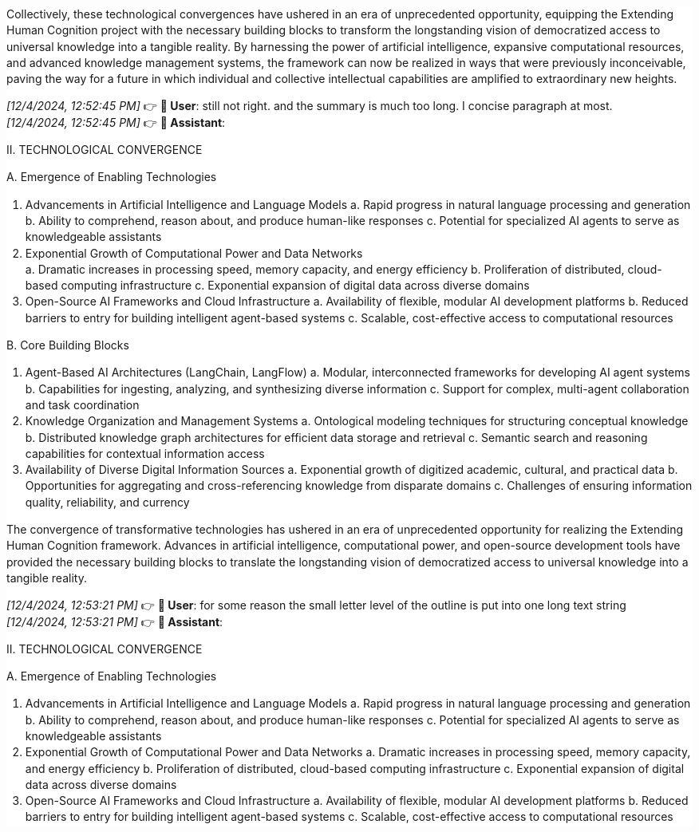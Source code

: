 Collectively, these technological convergences have ushered in an era of unprecedented opportunity, equipping the Extending Human Cognition project with the necessary building blocks to transform the longstanding vision of democratized access to universal knowledge into a tangible reality. By harnessing the power of artificial intelligence, expansive computational resources, and advanced knowledge management systems, the framework can now be realized in ways that were previously inconceivable, paving the way for a future in which individual and collective intellectual capabilities are amplified to extraordinary new heights.<br>

<i>[12/4/2024, 12:52:45 PM]</i> 👉 <b>👤 User</b>: still not right. and the summary is much too long. I concise paragraph at most.<br>
<i>[12/4/2024, 12:52:45 PM]</i> 👉 <b>🤖 Assistant</b>: 

 II. TECHNOLOGICAL CONVERGENCE

A. Emergence of Enabling Technologies
1. Advancements in Artificial Intelligence and Language Models
   a. Rapid progress in natural language processing and generation
   b. Ability to comprehend, reason about, and produce human-like responses
   c. Potential for specialized AI agents to serve as knowledgeable assistants
2. Exponential Growth of Computational Power and Data Networks  
   a. Dramatic increases in processing speed, memory capacity, and energy efficiency
   b. Proliferation of distributed, cloud-based computing infrastructure
   c. Exponential expansion of digital data across diverse domains
3. Open-Source AI Frameworks and Cloud Infrastructure
   a. Availability of flexible, modular AI development platforms
   b. Reduced barriers to entry for building intelligent agent-based systems
   c. Scalable, cost-effective access to computational resources

B. Core Building Blocks
1. Agent-Based AI Architectures (LangChain, LangFlow)
   a. Modular, interconnected frameworks for developing AI agent systems
   b. Capabilities for ingesting, analyzing, and synthesizing diverse information
   c. Support for complex, multi-agent collaboration and task coordination
2. Knowledge Organization and Management Systems
   a. Ontological modeling techniques for structuring conceptual knowledge
   b. Distributed knowledge graph architectures for efficient data storage and retrieval
   c. Semantic search and reasoning capabilities for contextual information access  
3. Availability of Diverse Digital Information Sources
   a. Exponential growth of digitized academic, cultural, and practical data
   b. Opportunities for aggregating and cross-referencing knowledge from disparate domains
   c. Challenges of ensuring information quality, reliability, and currency

The convergence of transformative technologies has ushered in an era of unprecedented opportunity for realizing the Extending Human Cognition framework. Advances in artificial intelligence, computational power, and open-source development tools have provided the necessary building blocks to translate the longstanding vision of democratized access to universal knowledge into a tangible reality.<br>

<i>[12/4/2024, 12:53:21 PM]</i> 👉 <b>👤 User</b>: for some reason the small letter level of the outline is put into one long text string<br>
<i>[12/4/2024, 12:53:21 PM]</i> 👉 <b>🤖 Assistant</b>: 

 II. TECHNOLOGICAL CONVERGENCE

A. Emergence of Enabling Technologies
1. Advancements in Artificial Intelligence and Language Models
   a. Rapid progress in natural language processing and generation
   b. Ability to comprehend, reason about, and produce human-like responses
   c. Potential for specialized AI agents to serve as knowledgeable assistants
2. Exponential Growth of Computational Power and Data Networks
   a. Dramatic increases in processing speed, memory capacity, and energy efficiency
   b. Proliferation of distributed, cloud-based computing infrastructure 
   c. Exponential expansion of digital data across diverse domains
3. Open-Source AI Frameworks and Cloud Infrastructure
   a. Availability of flexible, modular AI development platforms
   b. Reduced barriers to entry for building intelligent agent-based systems
   c. Scalable, cost-effective access to computational resources
